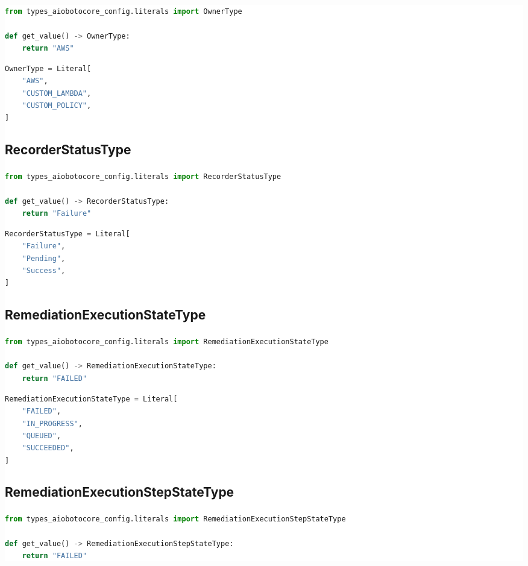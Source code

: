 ```python title="Usage Example"
from types_aiobotocore_config.literals import OwnerType

def get_value() -> OwnerType:
    return "AWS"
```

```python title="Definition"
OwnerType = Literal[
    "AWS",
    "CUSTOM_LAMBDA",
    "CUSTOM_POLICY",
]
```
## RecorderStatusType

```python title="Usage Example"
from types_aiobotocore_config.literals import RecorderStatusType

def get_value() -> RecorderStatusType:
    return "Failure"
```

```python title="Definition"
RecorderStatusType = Literal[
    "Failure",
    "Pending",
    "Success",
]
```
## RemediationExecutionStateType

```python title="Usage Example"
from types_aiobotocore_config.literals import RemediationExecutionStateType

def get_value() -> RemediationExecutionStateType:
    return "FAILED"
```

```python title="Definition"
RemediationExecutionStateType = Literal[
    "FAILED",
    "IN_PROGRESS",
    "QUEUED",
    "SUCCEEDED",
]
```
## RemediationExecutionStepStateType

```python title="Usage Example"
from types_aiobotocore_config.literals import RemediationExecutionStepStateType

def get_value() -> RemediationExecutionStepStateType:
    return "FAILED"
```
